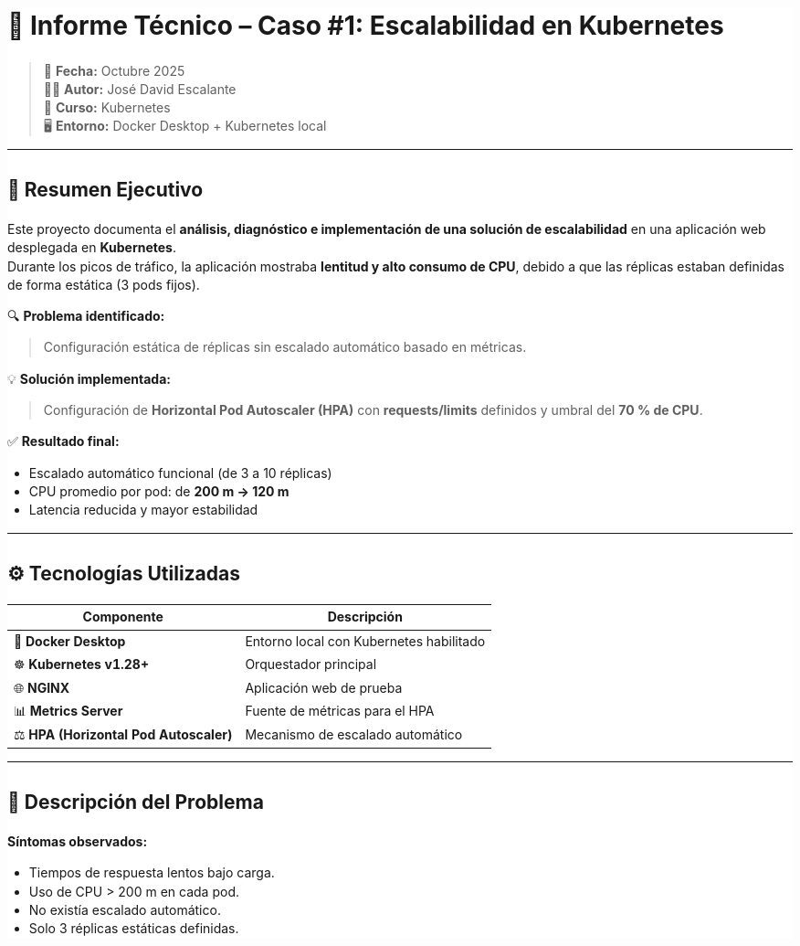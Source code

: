 # 🚀 Informe Técnico – Caso #1: Escalabilidad en Kubernetes

> 📅 **Fecha:** Octubre 2025  
> 👨‍💻 **Autor:** José David Escalante  
> 🧩 **Curso:** Kubernetes  
> 🖥️ **Entorno:** Docker Desktop + Kubernetes local  

---

## 📖 Resumen Ejecutivo

Este proyecto documenta el **análisis, diagnóstico e implementación de una solución de escalabilidad** en una aplicación web desplegada en **Kubernetes**.  
Durante los picos de tráfico, la aplicación mostraba **lentitud y alto consumo de CPU**, debido a que las réplicas estaban definidas de forma estática (3 pods fijos).

🔍 **Problema identificado:**
> Configuración estática de réplicas sin escalado automático basado en métricas.

💡 **Solución implementada:**
> Configuración de **Horizontal Pod Autoscaler (HPA)** con **requests/limits** definidos y umbral del **70 % de CPU**.

✅ **Resultado final:**
- Escalado automático funcional (de 3 a 10 réplicas)  
- CPU promedio por pod: de **200 m → 120 m**  
- Latencia reducida y mayor estabilidad  

---

## ⚙️ Tecnologías Utilizadas

| Componente | Descripción |
|-------------|-------------|
| 🐳 **Docker Desktop** | Entorno local con Kubernetes habilitado |
| ☸️ **Kubernetes v1.28+** | Orquestador principal |
| 🌐 **NGINX** | Aplicación web de prueba |
| 📊 **Metrics Server** | Fuente de métricas para el HPA |
| ⚖️ **HPA (Horizontal Pod Autoscaler)** | Mecanismo de escalado automático |

---

## 🧠 Descripción del Problema

**Síntomas observados:**
- Tiempos de respuesta lentos bajo carga.
- Uso de CPU > 200 m en cada pod.
- No existía escalado automático.
- Solo 3 réplicas estáticas definidas.
